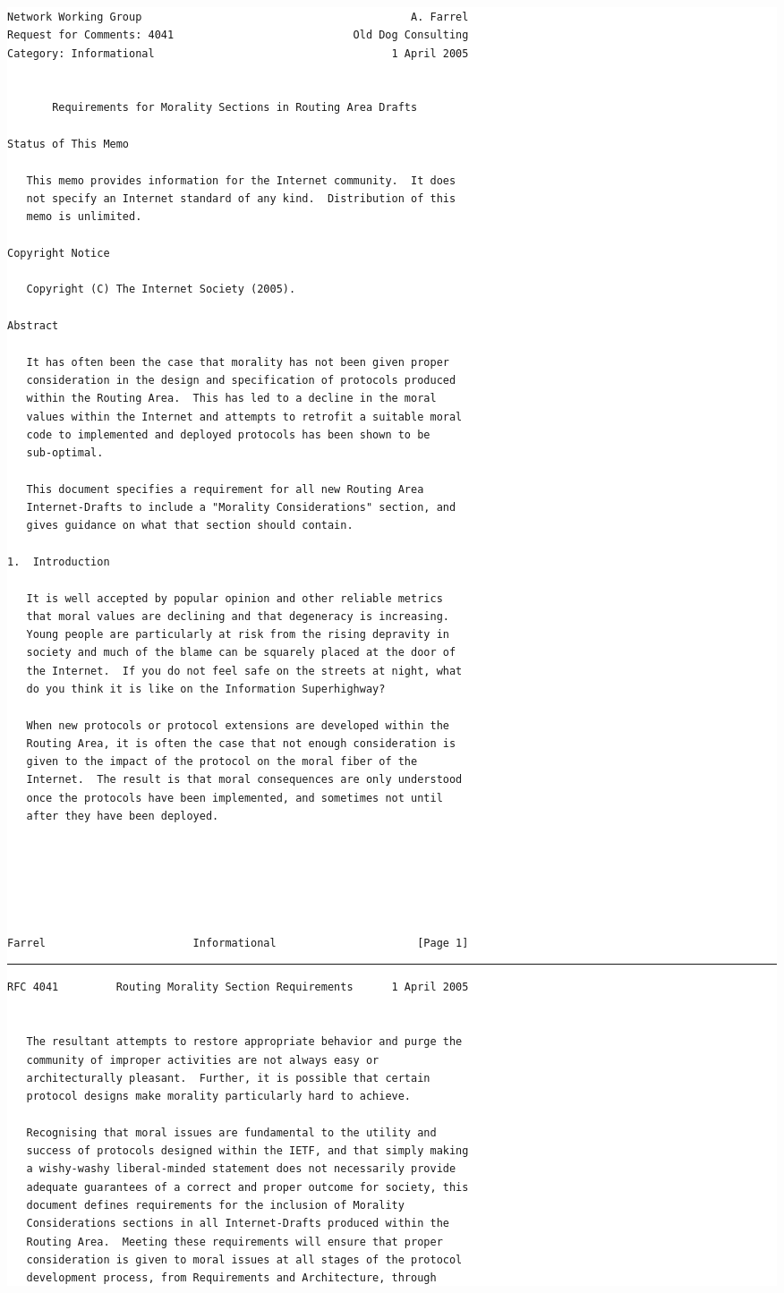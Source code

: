     Network Working Group                                          A. Farrel
    Request for Comments: 4041                            Old Dog Consulting
    Category: Informational                                     1 April 2005


           Requirements for Morality Sections in Routing Area Drafts

    Status of This Memo

       This memo provides information for the Internet community.  It does
       not specify an Internet standard of any kind.  Distribution of this
       memo is unlimited.

    Copyright Notice

       Copyright (C) The Internet Society (2005).

    Abstract

       It has often been the case that morality has not been given proper
       consideration in the design and specification of protocols produced
       within the Routing Area.  This has led to a decline in the moral
       values within the Internet and attempts to retrofit a suitable moral
       code to implemented and deployed protocols has been shown to be
       sub-optimal.

       This document specifies a requirement for all new Routing Area
       Internet-Drafts to include a "Morality Considerations" section, and
       gives guidance on what that section should contain.

    1.  Introduction

       It is well accepted by popular opinion and other reliable metrics
       that moral values are declining and that degeneracy is increasing.
       Young people are particularly at risk from the rising depravity in
       society and much of the blame can be squarely placed at the door of
       the Internet.  If you do not feel safe on the streets at night, what
       do you think it is like on the Information Superhighway?

       When new protocols or protocol extensions are developed within the
       Routing Area, it is often the case that not enough consideration is
       given to the impact of the protocol on the moral fiber of the
       Internet.  The result is that moral consequences are only understood
       once the protocols have been implemented, and sometimes not until
       after they have been deployed.






    Farrel                       Informational                      [Page 1]

------------------------------------------------------------------------

``` newpage
RFC 4041         Routing Morality Section Requirements      1 April 2005


   The resultant attempts to restore appropriate behavior and purge the
   community of improper activities are not always easy or
   architecturally pleasant.  Further, it is possible that certain
   protocol designs make morality particularly hard to achieve.

   Recognising that moral issues are fundamental to the utility and
   success of protocols designed within the IETF, and that simply making
   a wishy-washy liberal-minded statement does not necessarily provide
   adequate guarantees of a correct and proper outcome for society, this
   document defines requirements for the inclusion of Morality
   Considerations sections in all Internet-Drafts produced within the
   Routing Area.  Meeting these requirements will ensure that proper
   consideration is given to moral issues at all stages of the protocol
   development process, from Requirements and Architecture, through
```